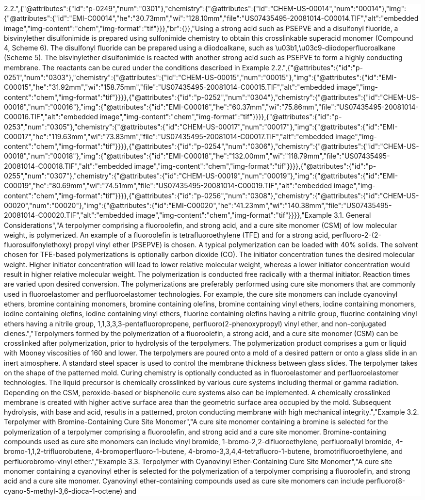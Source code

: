 2.2.",{"@attributes":{"id":"p-0249","num":"0301"},"chemistry":{"@attributes":{"id":"CHEM-US-00014","num":"00014"},"img":{"@attributes":{"id":"EMI-C00014","he":"30.73mm","wi":"128.10mm","file":"US07435495-20081014-C00014.TIF","alt":"embedded image","img-content":"chem","img-format":"tif"}}},"br":{}},"Using a strong acid such as PSEPVE and a disulfonyl fluoride, a bisvinylether disulfonimide is prepared using sulfonimide chemistry to obtain this crosslinkable superacid monomer (Compound 4, Scheme 6). The disulfonyl fluoride can be prepared using a diiodoalkane, such as \u03b1,\u03c9-diiodoperfluoroalkane (Scheme 5). The bisvinylether disulfonimide is reacted with another strong acid such as PSEPVE to form a highly conducting membrane. The reactants can be cured under the conditions described in Example 2.2.",{"@attributes":{"id":"p-0251","num":"0303"},"chemistry":{"@attributes":{"id":"CHEM-US-00015","num":"00015"},"img":{"@attributes":{"id":"EMI-C00015","he":"31.92mm","wi":"158.75mm","file":"US07435495-20081014-C00015.TIF","alt":"embedded image","img-content":"chem","img-format":"tif"}}}},{"@attributes":{"id":"p-0252","num":"0304"},"chemistry":{"@attributes":{"id":"CHEM-US-00016","num":"00016"},"img":{"@attributes":{"id":"EMI-C00016","he":"60.37mm","wi":"75.86mm","file":"US07435495-20081014-C00016.TIF","alt":"embedded image","img-content":"chem","img-format":"tif"}}}},{"@attributes":{"id":"p-0253","num":"0305"},"chemistry":{"@attributes":{"id":"CHEM-US-00017","num":"00017"},"img":{"@attributes":{"id":"EMI-C00017","he":"119.63mm","wi":"73.83mm","file":"US07435495-20081014-C00017.TIF","alt":"embedded image","img-content":"chem","img-format":"tif"}}}},{"@attributes":{"id":"p-0254","num":"0306"},"chemistry":{"@attributes":{"id":"CHEM-US-00018","num":"00018"},"img":{"@attributes":{"id":"EMI-C00018","he":"132.00mm","wi":"118.79mm","file":"US07435495-20081014-C00018.TIF","alt":"embedded image","img-content":"chem","img-format":"tif"}}}},{"@attributes":{"id":"p-0255","num":"0307"},"chemistry":{"@attributes":{"id":"CHEM-US-00019","num":"00019"},"img":{"@attributes":{"id":"EMI-C00019","he":"80.69mm","wi":"74.51mm","file":"US07435495-20081014-C00019.TIF","alt":"embedded image","img-content":"chem","img-format":"tif"}}}},{"@attributes":{"id":"p-0256","num":"0308"},"chemistry":{"@attributes":{"id":"CHEM-US-00020","num":"00020"},"img":{"@attributes":{"id":"EMI-C00020","he":"41.23mm","wi":"140.38mm","file":"US07435495-20081014-C00020.TIF","alt":"embedded image","img-content":"chem","img-format":"tif"}}}},"Example 3.1. General Considerations","A terpolymer comprising a fluoroolefin, and strong acid, and a cure site monomer (CSM) of low molecular weight, is polymerized. An example of a fluoroolefin is tetrafluoroethylene (TFE) and for a strong acid, perfluoro-2-(2-fluorosulfonylethoxy) propyl vinyl ether (PSEPVE) is chosen. A typical polymerization can be loaded with 40% solids. The solvent chosen for TFE-based polymerizations is optionally carbon dioxide (CO). The initiator concentration tunes the desired molecular weight. Higher initiator concentration will lead to lower relative molecular weight, whereas a lower initiator concentration would result in higher relative molecular weight. The polymerization is conducted free radically with a thermal initiator. Reaction times are varied upon desired conversion. The polymerizations are preferably performed using cure site monomers that are commonly used in fluoroelastomer and perfluoroelastomer technologies. For example, the cure site monomers can include cyanovinyl ethers, bromine containing monomers, bromine containing olefins, bromine containing vinyl ethers, iodine containing monomers, iodine containing olefins, iodine containing vinyl ethers, fluorine containing olefins having a nitrile group, fluorine containing vinyl ethers having a nitrile group, 1,1,3,3,3-pentafluoropropene, perfluoro(2-phenoxypropyl) vinyl ether, and non-conjugated dienes.","Terpolymers formed by the polymerization of a fluoroolefin, a strong acid, and a cure site monomer (CSM) can be crosslinked after polymerization, prior to hydrolysis of the terpolymers. The polymerization product comprises a gum or liquid with Mooney viscosities of 160 and lower. The terpolymers are poured onto a mold of a desired pattern or onto a glass slide in an inert atmosphere. A standard steel spacer is used to control the membrane thickness between glass slides. The terpolymer takes on the shape of the patterned mold. Curing chemistry is optionally conducted as in fluoroelastomer and perfluoroelastomer technologies. The liquid precursor is chemically crosslinked by various cure systems including thermal or gamma radiation. Depending on the CSM, peroxide-based or bisphenolic cure systems also can be implemented. A chemically crosslinked membrane is created with higher active surface area than the geometric surface area occupied by the mold. Subsequent hydrolysis, with base and acid, results in a patterned, proton conducting membrane with high mechanical integrity.","Example 3.2. Terpolymer with Bromine-Containing Cure Site Monomer","A cure site monomer containing a bromine is selected for the polymerization of a terpolymer comprising a fluoroolefin, and strong acid and a cure site monomer. Bromine-containing compounds used as cure site monomers can include vinyl bromide, 1-bromo-2,2-difluoroethylene, perfluoroallyl bromide, 4-bromo-1,1,2-trifluorobutene, 4-bromoperfluoro-1-butene, 4-bromo-3,3,4,4-tetrafluoro-1-butene, bromotrifluoroethylene, and perfluorobromo-vinyl ether.","Example 3.3. Terpolymer with Cyanovinyl Ether-Containing Cure Site Monomer","A cure site monomer containing a cyanovinyl ether is selected for the polymerization of a terpolymer comprising a fluoroolefin, and strong acid and a cure site monomer. Cyanovinyl ether-containing compounds used as cure site monomers can include perfluoro(8-cyano-5-methyl-3,6-dioca-1-octene) and
